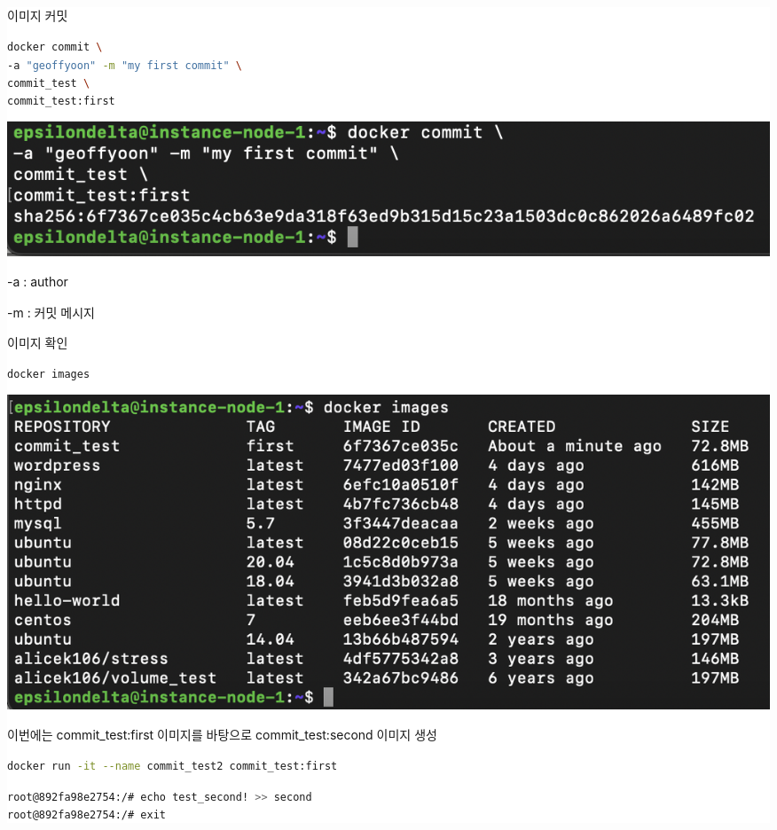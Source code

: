 이미지 커밋

```bash
docker commit \
-a "geoffyoon" -m "my first commit" \
commit_test \
commit_test:first
```

![images/Untitled](images/Untitled%202.png)

-a : author

-m : 커밋 메시지

이미지 확인

```bash
docker images
```

![images/Untitled](images/Untitled%203.png)

이번에는 commit_test:first 이미지를 바탕으로 commit_test:second 이미지 생성

```bash
docker run -it --name commit_test2 commit_test:first
```

```bash
root@892fa98e2754:/# echo test_second! >> second
root@892fa98e2754:/# exit
```
